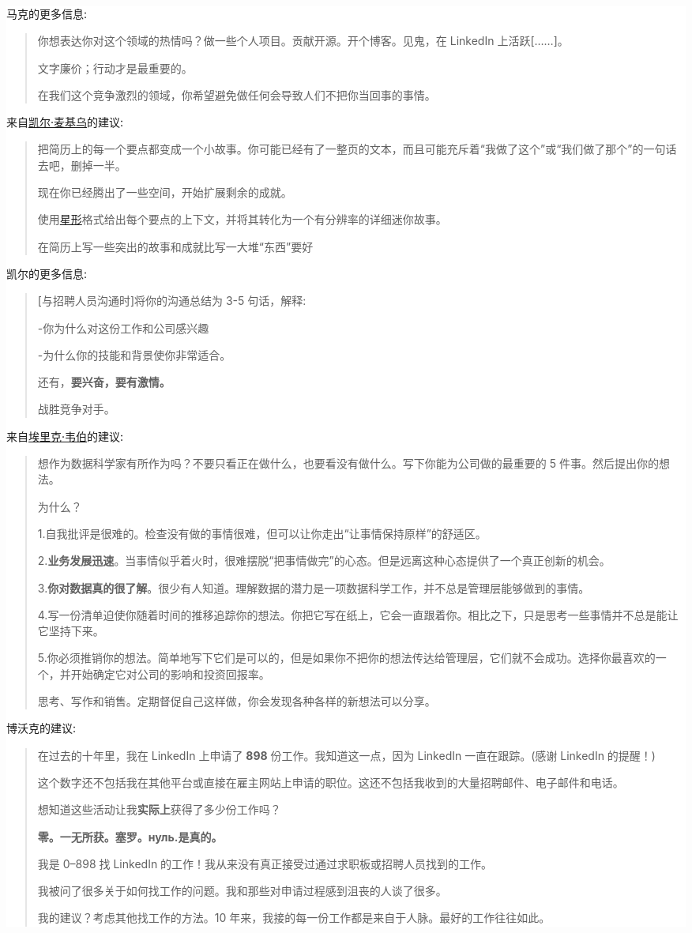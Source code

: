 马克的更多信息:

> 你想表达你对这个领域的热情吗？做一些个人项目。贡献开源。开个博客。见鬼，在 LinkedIn 上活跃[……]。
> 
> 文字廉价；行动才是最重要的。
> 
> 在我们这个竞争激烈的领域，你希望避免做任何会导致人们不把你当回事的事情。

来自[凯尔·麦基乌](https://www.linkedin.com/in/kylemckiou/)的建议:

> 把简历上的每一个要点都变成一个小故事。你可能已经有了一整页的文本，而且可能充斥着“我做了这个”或“我们做了那个”的一句话去吧，删掉一半。
> 
> 现在你已经腾出了一些空间，开始扩展剩余的成就。
> 
> 使用[星形](https://en.wikipedia.org/wiki/Situation,_task,_action,_result)格式给出每个要点的上下文，并将其转化为一个有分辨率的详细迷你故事。
> 
> 在简历上写一些突出的故事和成就比写一大堆“东西”要好

凯尔的更多信息:

> [与招聘人员沟通时]将你的沟通总结为 3-5 句话，解释:
> 
> -你为什么对这份工作和公司感兴趣
> 
> -为什么你的技能和背景使你非常适合。
> 
> 还有，**要兴奋，要有激情。**
> 
> 战胜竞争对手。

来自[埃里克·韦伯](https://www.linkedin.com/in/eric-weber-060397b7)的建议:

> 想作为数据科学家有所作为吗？不要只看正在做什么，也要看没有做什么。写下你能为公司做的最重要的 5 件事。然后提出你的想法。
> 
> 为什么？
> 
> 1.自我批评是很难的。检查没有做的事情很难，但可以让你走出“让事情保持原样”的舒适区。
> 
> 2.**业务发展迅速**。当事情似乎着火时，很难摆脱“把事情做完”的心态。但是远离这种心态提供了一个真正创新的机会。
> 
> 3.**你对数据真的很了解**。很少有人知道。理解数据的潜力是一项数据科学工作，并不总是管理层能够做到的事情。
> 
> 4.写一份清单迫使你随着时间的推移追踪你的想法。你把它写在纸上，它会一直跟着你。相比之下，只是思考一些事情并不总是能让它坚持下来。
> 
> 5.你必须推销你的想法。简单地写下它们是可以的，但是如果你不把你的想法传达给管理层，它们就不会成功。选择你最喜欢的一个，并开始确定它对公司的影响和投资回报率。
> 
> 思考、写作和销售。定期督促自己这样做，你会发现各种各样的新想法可以分享。

博沃克的建议:

> 在过去的十年里，我在 LinkedIn 上申请了 **898** 份工作。我知道这一点，因为 LinkedIn 一直在跟踪。(感谢 LinkedIn 的提醒！)
> 
> 这个数字还不包括我在其他平台或直接在雇主网站上申请的职位。这还不包括我收到的大量招聘邮件、电子邮件和电话。
> 
> 想知道这些活动让我**实际上**获得了多少份工作吗？
> 
> **零。一无所获。塞罗。нуль.是真的。**
> 
> 我是 0–898 找 LinkedIn 的工作！我从来没有真正接受过通过求职板或招聘人员找到的工作。
> 
> 我被问了很多关于如何找工作的问题。我和那些对申请过程感到沮丧的人谈了很多。
> 
> 我的建议？考虑其他找工作的方法。10 年来，我接的每一份工作都是来自于人脉。最好的工作往往如此。
